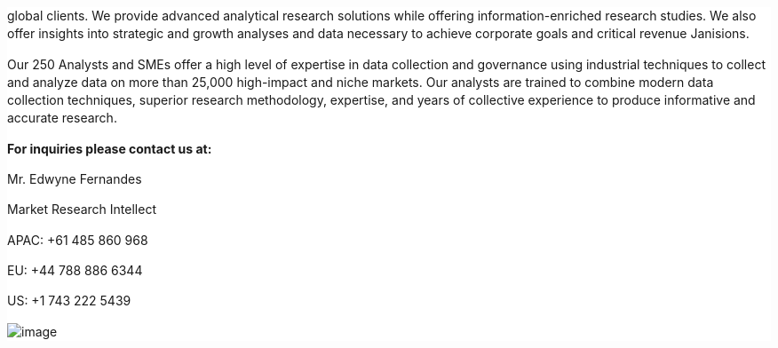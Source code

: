 global clients. We provide advanced analytical research solutions while offering information-enriched research studies.&nbsp;</span>We also offer insights into strategic and growth analyses and data necessary to achieve corporate goals and critical revenue Janisions.</p><p><span class="">Our 250 Analysts and SMEs offer a high level of expertise in data collection and governance using industrial techniques to collect and analyze data on more than 25,000 high-impact and niche markets. Our analysts are trained to combine modern data collection techniques, superior research methodology, expertise, and years of collective experience to produce informative and accurate research.</span></p><p><strong>For inquiries please contact us at:</strong></p><p>Mr. Edwyne Fernandes</p><p>Market Research Intellect</p><p>APAC: +61 485 860 968</p><p>EU: +44 788 886 6344</p><p>US: +1 743 222 5439</p>
![image](https://github.com/user-attachments/assets/55082ddb-c316-4d46-9f5d-8af3083f1db7)
